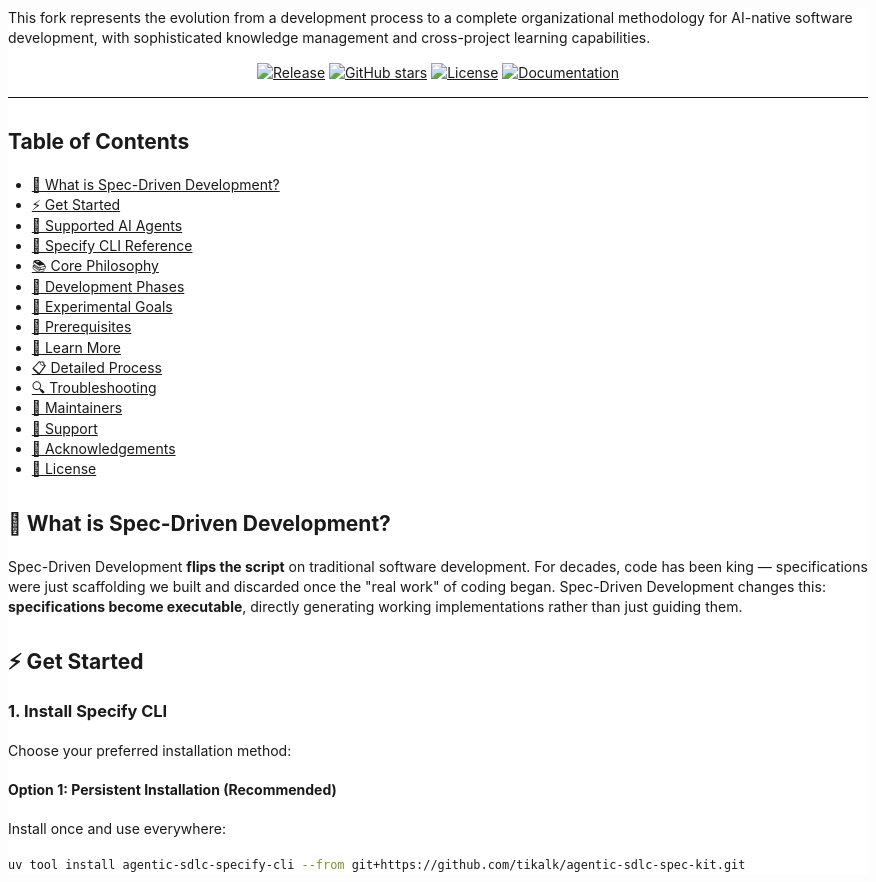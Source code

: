 This fork represents the evolution from a development process to a complete organizational methodology for AI-native software development, with sophisticated knowledge management and cross-project learning capabilities.

<p align="center">
    <a href="https://github.com/tikalk/agentic-sdlc-spec-kit/actions/workflows/release.yml"><img src="https://github.com/tikalk/agentic-sdlc-spec-kit/actions/workflows/release.yml/badge.svg" alt="Release"/></a>
    <a href="https://github.com/tikalk/agentic-sdlc-spec-kit/stargazers"><img src="https://img.shields.io/github/stars/tikalk/agentic-sdlc-spec-kit?style=social" alt="GitHub stars"/></a>
    <a href="https://github.com/tikalk/agentic-sdlc-spec-kit/blob/main/LICENSE"><img src="https://img.shields.io/github/license/tikalk/agentic-sdlc-spec-kit" alt="License"/></a>
    <a href="https://github.github.io/spec-kit/"><img src="https://img.shields.io/badge/docs-GitHub_Pages-blue" alt="Documentation"/></a>
</p>

---

## Table of Contents

- [🤔 What is Spec-Driven Development?](#-what-is-spec-driven-development)
- [⚡ Get Started](#-get-started)
- [🤖 Supported AI Agents](#-supported-ai-agents)
- [🔧 Specify CLI Reference](#-specify-cli-reference)
- [📚 Core Philosophy](#-core-philosophy)
- [🌟 Development Phases](#-development-phases)
- [🎯 Experimental Goals](#-experimental-goals)
- [🔧 Prerequisites](#-prerequisites)
- [📖 Learn More](#-learn-more)
- [📋 Detailed Process](#-detailed-process)
- [🔍 Troubleshooting](#-troubleshooting)
- [👥 Maintainers](#-maintainers)
- [💬 Support](#-support)
- [🙏 Acknowledgements](#-acknowledgements)
- [📄 License](#-license)

## 🤔 What is Spec-Driven Development?

Spec-Driven Development **flips the script** on traditional software development. For decades, code has been king — specifications were just scaffolding we built and discarded once the "real work" of coding began. Spec-Driven Development changes this: **specifications become executable**, directly generating working implementations rather than just guiding them.

## ⚡ Get Started

### 1. Install Specify CLI

Choose your preferred installation method:

#### Option 1: Persistent Installation (Recommended)

Install once and use everywhere:

```bash
uv tool install agentic-sdlc-specify-cli --from git+https://github.com/tikalk/agentic-sdlc-spec-kit.git
```
